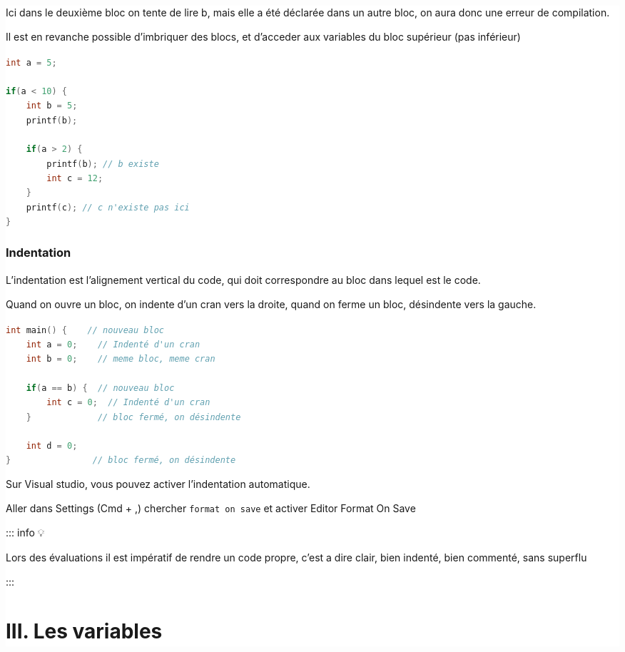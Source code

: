 Ici dans le deuxième bloc on tente de lire b, mais elle a été déclarée dans un autre bloc, on aura donc une erreur de compilation.

Il est en revanche possible d’imbriquer des blocs, et d’acceder aux variables du bloc supérieur (pas inférieur)

```c
int a = 5;

if(a < 10) {
	int b = 5;
	printf(b);

	if(a > 2) {
		printf(b); // b existe
		int c = 12;
	}
	printf(c); // c n'existe pas ici
}
```

### Indentation

L’indentation est l’alignement vertical du code, qui doit correspondre au bloc dans lequel est le code.

Quand on ouvre un bloc, on indente d’un cran vers la droite, quand on ferme un bloc, désindente vers la gauche.

```c
int main() {    // nouveau bloc
	int a = 0;    // Indenté d'un cran
	int b = 0;    // meme bloc, meme cran

	if(a == b) {  // nouveau bloc
		int c = 0;  // Indenté d'un cran
	}             // bloc fermé, on désindente

	int d = 0;
}                // bloc fermé, on désindente
```

Sur Visual studio, vous pouvez activer l’indentation automatique.

Aller dans Settings (Cmd + ,) chercher `format on save` et activer Editor Format On Save

::: info 💡

Lors des évaluations il est impératif de rendre un code propre, c’est a dire clair, bien indenté, bien commenté, sans superflu

:::

# III. Les variables
